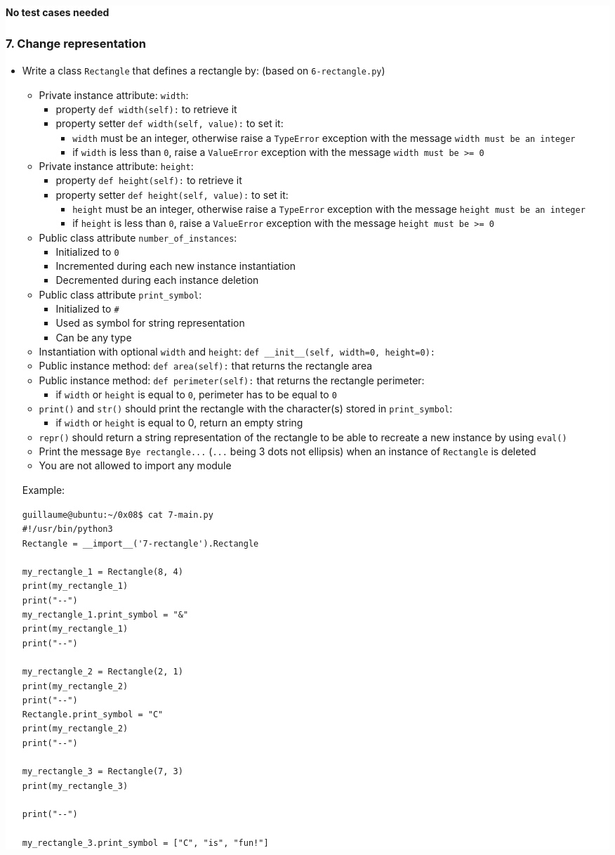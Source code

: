 **No test cases needed**

### 7. Change representation
- Write a class `Rectangle` that defines a rectangle by: (based on `6-rectangle.py`)

    - Private instance attribute: `width`:
        - property `def width(self):` to retrieve it
        - property setter `def width(self, value):` to set it:
            - `width` must be an integer, otherwise raise a `TypeError` exception with the message `width must be an integer`       
            - if `width` is less than `0`, raise a `ValueError` exception with the message `width must be >= 0`
    - Private instance attribute: `height`:
        - property `def height(self):` to retrieve it
        - property setter `def height(self, value):` to set it:
            - `height` must be an integer, otherwise raise a `TypeError` exception with the message `height must be an integer`     
            - if `height` is less than `0`, raise a `ValueError` exception with the message `height must be >= 0`
    - Public class attribute `number_of_instances`:
        - Initialized to `0`
        - Incremented during each new instance instantiation
        - Decremented during each instance deletion
    - Public class attribute `print_symbol`:
        - Initialized to `#`
        - Used as symbol for string representation
        - Can be any type
    - Instantiation with optional `width` and `height`: `def __init__(self, width=0, height=0):`
    - Public instance method: `def area(self):` that returns the rectangle area
    - Public instance method: `def perimeter(self):` that returns the rectangle perimeter:
        - if `width` or `height` is equal to `0`, perimeter has to be equal to `0`
    - `print()` and `str()` should print the rectangle with the character(s) stored in `print_symbol`:
        - if `width` or `height` is equal to 0, return an empty string
    - `repr()` should return a string representation of the rectangle to be able to recreate a new instance by using `eval()`
    - Print the message `Bye rectangle...` (`...` being 3 dots not ellipsis) when an instance of `Rectangle` is deleted
    - You are not allowed to import any module

  Example:
  ```
  guillaume@ubuntu:~/0x08$ cat 7-main.py
  #!/usr/bin/python3
  Rectangle = __import__('7-rectangle').Rectangle
  
  my_rectangle_1 = Rectangle(8, 4)
  print(my_rectangle_1)
  print("--")
  my_rectangle_1.print_symbol = "&"
  print(my_rectangle_1)
  print("--")
  
  my_rectangle_2 = Rectangle(2, 1)
  print(my_rectangle_2)
  print("--")
  Rectangle.print_symbol = "C"
  print(my_rectangle_2)
  print("--")
  
  my_rectangle_3 = Rectangle(7, 3)
  print(my_rectangle_3)
  
  print("--")
  
  my_rectangle_3.print_symbol = ["C", "is", "fun!"]
  ```